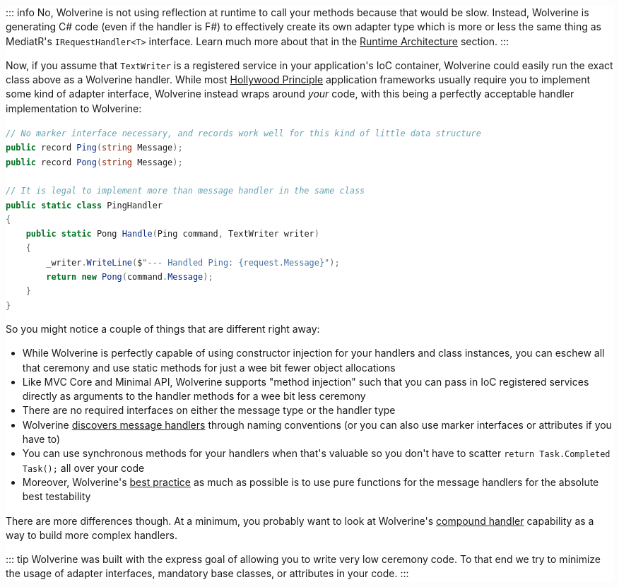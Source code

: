 ::: info
No, Wolverine is not using reflection at runtime to call your methods because that would be slow. Instead, Wolverine is 
generating C# code (even if the handler is F#) to effectively create its own adapter type which is more or less the same
thing as MediatR's `IRequestHandler<T>` interface. Learn much more about that in the [Runtime Architecture](/guide/runtime) section.
:::

Now, if you assume that `TextWriter` is a registered service in your application's IoC container, Wolverine could easily run 
the exact class above as a Wolverine handler. While most [Hollywood Principle](https://deviq.com/principles/hollywood-principle) application frameworks usually require you to
implement some kind of adapter interface, Wolverine instead wraps around *your* code, with this being a perfectly acceptable
handler implementation to Wolverine:

```csharp
// No marker interface necessary, and records work well for this kind of little data structure
public record Ping(string Message);
public record Pong(string Message);

// It is legal to implement more than message handler in the same class
public static class PingHandler
{
    public static Pong Handle(Ping command, TextWriter writer)
    {
        _writer.WriteLine($"--- Handled Ping: {request.Message}");
        return new Pong(command.Message);
    }
}
```

So you might notice a couple of things that are different right away:

* While Wolverine is perfectly capable of using constructor injection for your handlers and class instances, you can eschew all that
  ceremony and use static methods for just a wee bit fewer object allocations
* Like MVC Core and Minimal API, Wolverine supports "method injection" such that you can pass in IoC registered services directly as arguments to the handler methods for a wee bit less ceremony
* There are no required interfaces on either the message type or the handler type
* Wolverine [discovers message handlers](/guide/handlers/discovery) through naming conventions (or you can also use marker interfaces or attributes if you have to)
* You can use synchronous methods for your handlers when that's valuable so you don't have to scatter `return Task.CompletedTask();` all over your code
* Moreover, Wolverine's [best practice](/tutorials/best-practices) as much as possible is to use pure functions for the message handlers for the absolute best testability

There are more differences though. At a minimum, you probably want to look at Wolverine's [compound handler](/guide/handlers/#compound-handlers) capability as a way
to build more complex handlers. 

::: tip
Wolverine was built with the express goal of allowing you to write very low ceremony code. To that end we try to minimize the usage of adapter interfaces,
mandatory base classes, or attributes in your code.
:::
